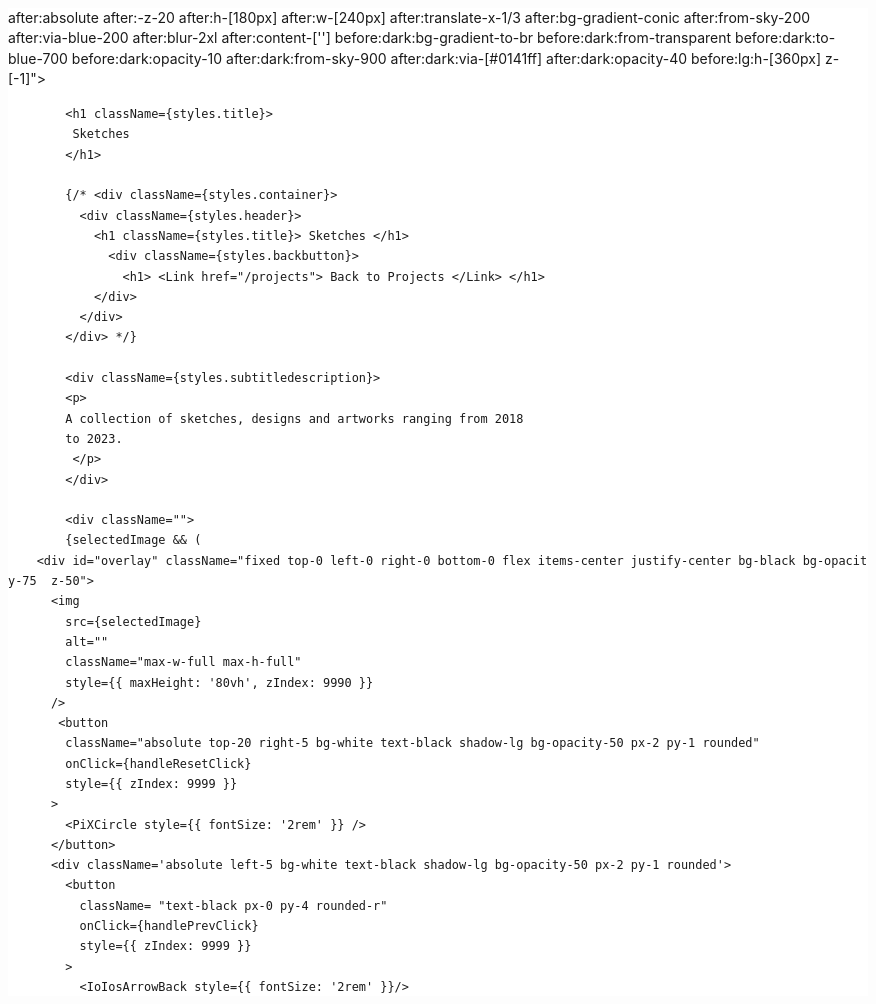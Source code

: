    after:absolute 
   after:-z-20 
   after:h-[180px] 
   after:w-[240px] 
   after:translate-x-1/3 
   after:bg-gradient-conic 
   after:from-sky-200 
   after:via-blue-200 
   after:blur-2xl 
   after:content-[''] 
   before:dark:bg-gradient-to-br 
   before:dark:from-transparent 
   before:dark:to-blue-700 
   before:dark:opacity-10 
   after:dark:from-sky-900 
   after:dark:via-[#0141ff] 
   after:dark:opacity-40 
   before:lg:h-[360px] 
   z-[-1]">
          </div>
      
            <h1 className={styles.title}>
             Sketches
            </h1>

            {/* <div className={styles.container}>
              <div className={styles.header}>
                <h1 className={styles.title}> Sketches </h1>
                  <div className={styles.backbutton}> 
                    <h1> <Link href="/projects"> Back to Projects </Link> </h1> 
                </div> 
              </div>              
            </div> */}

            <div className={styles.subtitledescription}>
            <p>
            A collection of sketches, designs and artworks ranging from 2018 
            to 2023.   
             </p>
            </div>
            
            <div className="">
            {selectedImage && (
        <div id="overlay" className="fixed top-0 left-0 right-0 bottom-0 flex items-center justify-center bg-black bg-opacity-75  z-50">
          <img
            src={selectedImage}
            alt=""
            className="max-w-full max-h-full"
            style={{ maxHeight: '80vh', zIndex: 9990 }}
          />
           <button
            className="absolute top-20 right-5 bg-white text-black shadow-lg bg-opacity-50 px-2 py-1 rounded"
            onClick={handleResetClick}
            style={{ zIndex: 9999 }}
          >
            <PiXCircle style={{ fontSize: '2rem' }} />
          </button>
          <div className='absolute left-5 bg-white text-black shadow-lg bg-opacity-50 px-2 py-1 rounded'>
            <button
              className= "text-black px-0 py-4 rounded-r"
              onClick={handlePrevClick}
              style={{ zIndex: 9999 }}
            >
              <IoIosArrowBack style={{ fontSize: '2rem' }}/>
